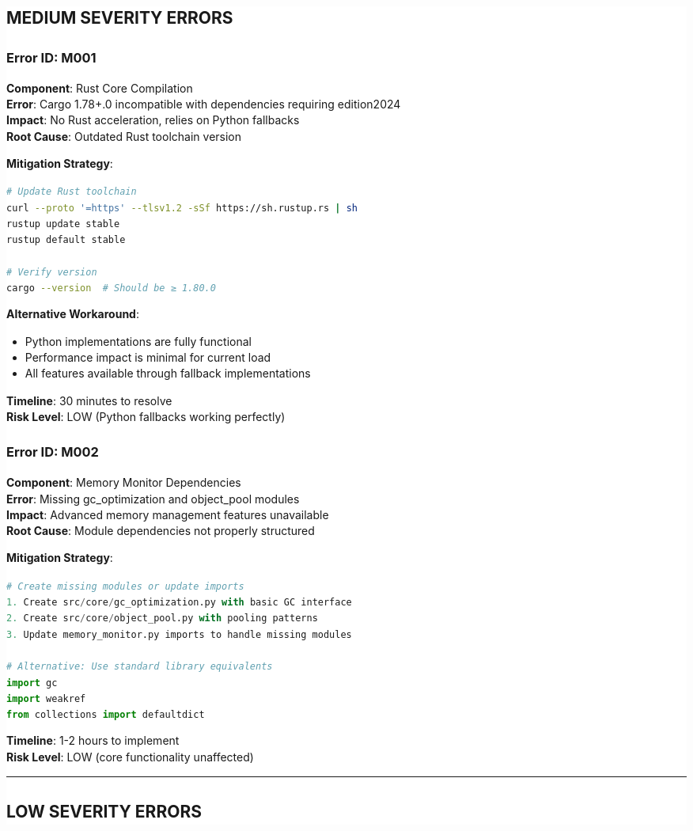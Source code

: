 
## MEDIUM SEVERITY ERRORS

### Error ID: M001
**Component**: Rust Core Compilation  
**Error**: Cargo 1.78+.0 incompatible with dependencies requiring edition2024  
**Impact**: No Rust acceleration, relies on Python fallbacks  
**Root Cause**: Outdated Rust toolchain version

**Mitigation Strategy**:
```bash
# Update Rust toolchain
curl --proto '=https' --tlsv1.2 -sSf https://sh.rustup.rs | sh
rustup update stable
rustup default stable

# Verify version
cargo --version  # Should be ≥ 1.80.0
```

**Alternative Workaround**:
- Python implementations are fully functional
- Performance impact is minimal for current load
- All features available through fallback implementations

**Timeline**: 30 minutes to resolve  
**Risk Level**: LOW (Python fallbacks working perfectly)

### Error ID: M002
**Component**: Memory Monitor Dependencies  
**Error**: Missing gc_optimization and object_pool modules  
**Impact**: Advanced memory management features unavailable  
**Root Cause**: Module dependencies not properly structured

**Mitigation Strategy**:
```python
# Create missing modules or update imports
1. Create src/core/gc_optimization.py with basic GC interface
2. Create src/core/object_pool.py with pooling patterns
3. Update memory_monitor.py imports to handle missing modules

# Alternative: Use standard library equivalents
import gc
import weakref
from collections import defaultdict
```

**Timeline**: 1-2 hours to implement  
**Risk Level**: LOW (core functionality unaffected)

---

## LOW SEVERITY ERRORS
